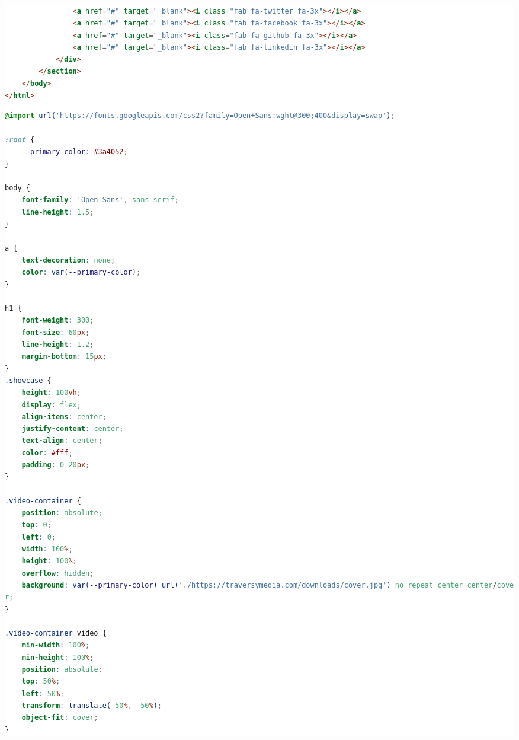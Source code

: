 ```HTML
                <a href="#" target="_blank"><i class="fab fa-twitter fa-3x"></i></a>
                <a href="#" target="_blank"><i class="fab fa-facebook fa-3x"></i></a>
                <a href="#" target="_blank"><i class="fab fa-github fa-3x"></i></a>
                <a href="#" target="_blank"><i class="fab fa-linkedin fa-3x"></i></a>
            </div>
        </section>
    </body>
</html>
```
```CSS
@import url('https://fonts.googleapis.com/css2?family=Open+Sans:wght@300;400&display=swap');

:root {
    --primary-color: #3a4052;
}

body {
	font-family: 'Open Sans', sans-serif;
	line-height: 1.5;
}

a {
	text-decoration: none;
	color: var(--primary-color);
}

h1 {
	font-weight: 300;
	font-size: 60px;
	line-height: 1.2;
	margin-bottom: 15px;
}
.showcase {
    height: 100vh;
    display: flex;
    align-items: center;
    justify-content: center;
    text-align: center;
    color: #fff;
    padding: 0 20px;
}

.video-container {
    position: absolute;
    top: 0;
    left: 0;
    width: 100%;
    height: 100%;
    overflow: hidden;
    background: var(--primary-color) url('./https://traversymedia.com/downloads/cover.jpg') no repeat center center/cover;
}

.video-container video {
	min-width: 100%;
	min-height: 100%;
    position: absolute;
	top: 50%;
	left: 50%;
	transform: translate(-50%, -50%); 
	object-fit: cover;
}

```